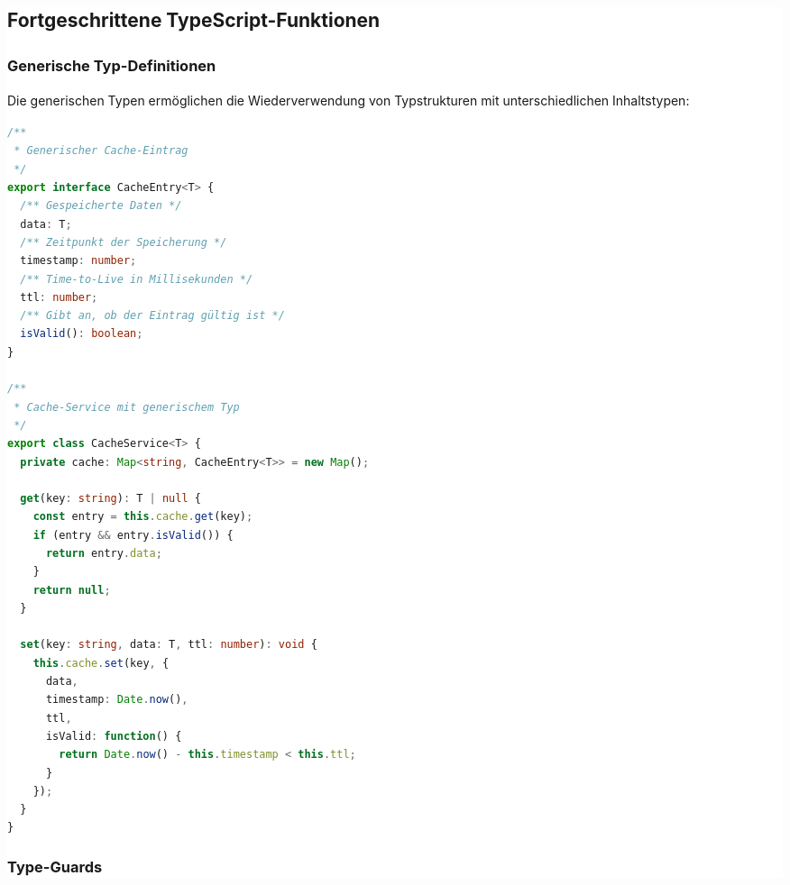 
## Fortgeschrittene TypeScript-Funktionen

### Generische Typ-Definitionen

Die generischen Typen ermöglichen die Wiederverwendung von Typstrukturen mit unterschiedlichen Inhaltstypen:

```typescript
/**
 * Generischer Cache-Eintrag
 */
export interface CacheEntry<T> {
  /** Gespeicherte Daten */
  data: T;
  /** Zeitpunkt der Speicherung */
  timestamp: number;
  /** Time-to-Live in Millisekunden */
  ttl: number;
  /** Gibt an, ob der Eintrag gültig ist */
  isValid(): boolean;
}

/**
 * Cache-Service mit generischem Typ
 */
export class CacheService<T> {
  private cache: Map<string, CacheEntry<T>> = new Map();
  
  get(key: string): T | null {
    const entry = this.cache.get(key);
    if (entry && entry.isValid()) {
      return entry.data;
    }
    return null;
  }
  
  set(key: string, data: T, ttl: number): void {
    this.cache.set(key, {
      data,
      timestamp: Date.now(),
      ttl,
      isValid: function() {
        return Date.now() - this.timestamp < this.ttl;
      }
    });
  }
}
```

### Type-Guards
